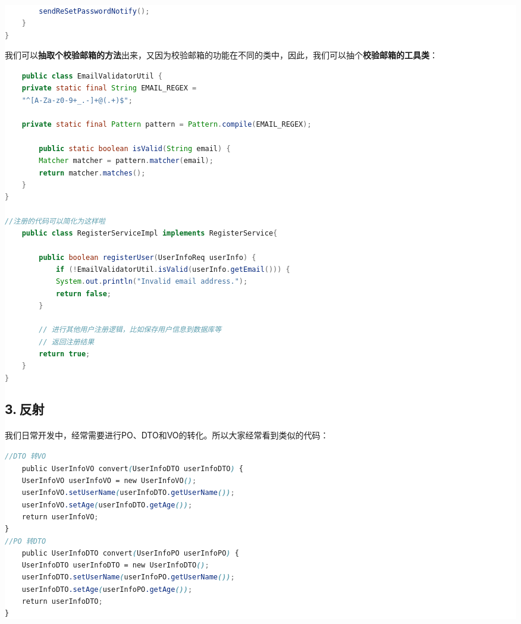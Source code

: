 ```java
        sendReSetPasswordNotify();
    }
}
```

我们可以**抽取个校验邮箱的方法**出来，又因为校验邮箱的功能在不同的类中，因此，我们可以抽个**校验邮箱的工具类**：

```java
    public class EmailValidatorUtil {
    private static final String EMAIL_REGEX =
    "^[A-Za-z0-9+_.-]+@(.+)$";
    
    private static final Pattern pattern = Pattern.compile(EMAIL_REGEX);
    
        public static boolean isValid(String email) {
        Matcher matcher = pattern.matcher(email);
        return matcher.matches();
    }
}

//注册的代码可以简化为这样啦
    public class RegisterServiceImpl implements RegisterService{
    
        public boolean registerUser(UserInfoReq userInfo) {
            if (!EmailValidatorUtil.isValid(userInfo.getEmail())) {
            System.out.println("Invalid email address.");
            return false;
        }
        
        // 进行其他用户注册逻辑，比如保存用户信息到数据库等
        // 返回注册结果
        return true;
    }
}
```

3\. 反射
------

我们日常开发中，经常需要进行PO、DTO和VO的转化。所以大家经常看到类似的代码：

```scss
//DTO 转VO
    public UserInfoVO convert(UserInfoDTO userInfoDTO) {
    UserInfoVO userInfoVO = new UserInfoVO();
    userInfoVO.setUserName(userInfoDTO.getUserName());
    userInfoVO.setAge(userInfoDTO.getAge());
    return userInfoVO;
}
//PO 转DTO
    public UserInfoDTO convert(UserInfoPO userInfoPO) {
    UserInfoDTO userInfoDTO = new UserInfoDTO();
    userInfoDTO.setUserName(userInfoPO.getUserName());
    userInfoDTO.setAge(userInfoPO.getAge());
    return userInfoDTO;
}
```
